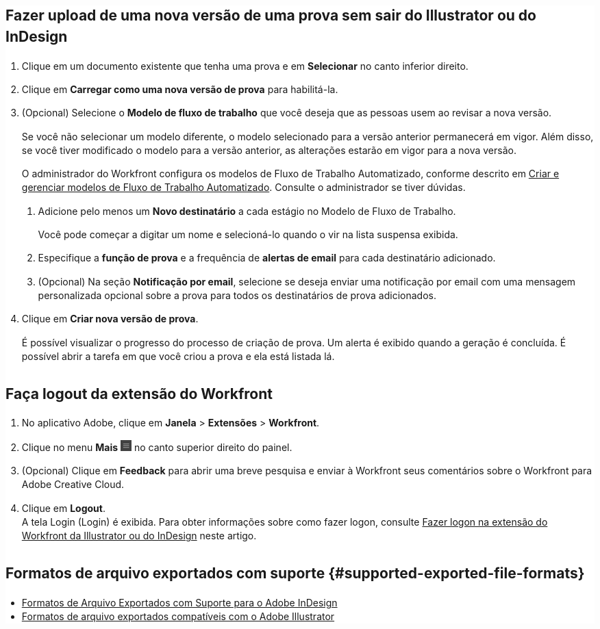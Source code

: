 ## Fazer upload de uma nova versão de uma prova sem sair do Illustrator ou do InDesign

1. Clique em um documento existente que tenha uma prova e em **Selecionar** no canto inferior direito.
1. Clique em **Carregar como uma nova versão de prova** para habilitá-la.
1. (Opcional) Selecione o **Modelo de fluxo de trabalho** que você deseja que as pessoas usem ao revisar a nova versão.

   Se você não selecionar um modelo diferente, o modelo selecionado para a versão anterior permanecerá em vigor. Além disso, se você tiver modificado o modelo para a versão anterior, as alterações estarão em vigor para a nova versão.

   O administrador do Workfront configura os modelos de Fluxo de Trabalho Automatizado, conforme descrito em [Criar e gerenciar modelos de Fluxo de Trabalho Automatizado](/help/quicksilver/administration-and-setup/manage-workfront/configure-proofing/create-manage-automated-workflow-templates.md). Consulte o administrador se tiver dúvidas.

   1. Adicione pelo menos um **Novo destinatário** a cada estágio no Modelo de Fluxo de Trabalho.

      Você pode começar a digitar um nome e selecioná-lo quando o vir na lista suspensa exibida.

   1. Especifique a **função de prova** e a frequência de **alertas de email** para cada destinatário adicionado.
   1. (Opcional) Na seção **Notificação por email**, selecione se deseja enviar uma notificação por email com uma mensagem personalizada opcional sobre a prova para todos os destinatários de prova adicionados.

1. Clique em **Criar nova versão de prova**.

   É possível visualizar o progresso do processo de criação de prova. Um alerta é exibido quando a geração é concluída. É possível abrir a tarefa em que você criou a prova e ela está listada lá.

## Faça logout da extensão do Workfront

1. No aplicativo Adobe, clique em **Janela** > **Extensões** > **Workfront**.

1. Clique no menu **Mais** ![Mais menu](assets/more-menu.png) no canto superior direito do painel.

1. (Opcional) Clique em **Feedback** para abrir uma breve pesquisa e enviar à Workfront seus comentários sobre o Workfront para Adobe Creative Cloud.
1. Clique em **Logout**.\
   A tela Login (Login) é exibida. Para obter informações sobre como fazer logon, consulte [Fazer logon na extensão do Workfront da Illustrator ou do InDesign](#log-in-to-workfront-extension-from-illustrator-or-indesign) neste artigo.

## Formatos de arquivo exportados com suporte {#supported-exported-file-formats}

* [Formatos de Arquivo Exportados com Suporte para o Adobe InDesign](#supported-exported-file-formats-for-adobe-indesign)
* [Formatos de arquivo exportados compatíveis com o Adobe Illustrator](#supported-exported-file-formats-for-adobe-illustrator)
